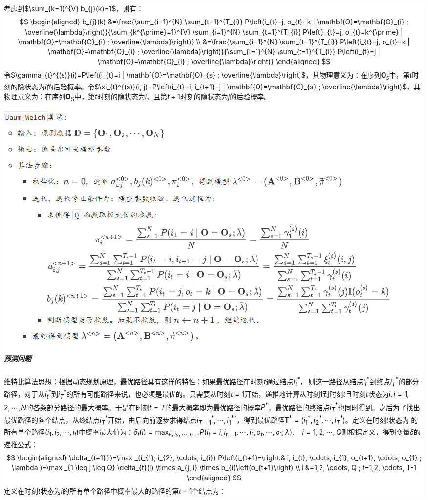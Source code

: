 考虑到$\sum_{k=1}^{V} b_{j}(k)=1$，则有：
$$
\begin{aligned} b_{j}(k) &=\frac{\sum_{i=1}^{N} \sum_{t=1}^{T_{i}} P\left(i_{t}=j, o_{t}=k | \mathbf{O}=\mathbf{O}_{i} ; \overline{\lambda}\right)}{\sum_{k^{\prime}=1}^{V} \sum_{i=1}^{N} \sum_{t=1}^{T_{i}} P\left(i_{t}=j, o_{t}=k^{\prime} | \mathbf{O}=\mathbf{O}_{i} ; \overline{\lambda}\right)} \\ &=\frac{\sum_{i=1}^{N} \sum_{t=1}^{T_{i}} P\left(i_{t}=j, o_{t}=k | \mathbf{O}=\mathbf{O}_{i} ; \overline{\lambda}\right)}{\sum_{i=1}^{N} \sum_{t=1}^{T_{i}} P\left(i_{t}=j | \mathbf{O}=\mathbf{O}_{i} ; \overline{\lambda}\right)} \end{aligned}
$$
令$\gamma_{t}^{(s)}(i)=P\left(i_{t}=i | \mathbf{O}=\mathbf{O}_{s} ; \overline{\lambda}\right)$，其物理意义为：在序列$\mathbf{O}_s$中，第$t$时刻的隐状态为$i$的后验概率。令$\xi_{t}^{(s)}(i, j)=P\left(i_{t}=i, i_{t+1}=j | \mathbf{O}=\mathbf{O}_{s} ; \overline{\lambda}\right)$，其物理意义为：在序列$\mathbf{O}_S$中，第$t$时刻的隐状态为$i$、且第$t+1$时刻的隐状态为$j$的后验概率。

![](../../picture/1/90.png)

##### 预测问题

维特比算法思想：根据动态规划原理，最优路径具有这样的特性：如果最优路径在时刻$t$通过结点$i_t^*$， 则这一路径从结点$i_t^*$到终点$i_T^*$的部分路径，对于从$i_t^*$到$i_T^*$的所有可能路径来说，也必须是最优的。只需要从时刻$t=1$开始，递推地计算从时刻$1$到时刻$t$且时刻$t$状态为$i, i=1,2,\cdots, N$的各条部分路径的最大概率。于是在时刻$t=T$的最大概率即为最优路径的概率$P^*$，最优路径的终结点$i_T^*$也同时得到。之后为了找出最优路径的各个结点，从终结点$i_T^*$开始，由后向前逐步求得结点$i_{T-1}^{*}, \cdots, i_{1}^{* *}$，得到最优路径$\mathbf{T}^{*}=\left(i_{1}^{*}, i_{2}^{*}, \cdots, i_{T}^{*}\right)$。定义在时刻$t$状态为 的所有单个路径$\left(i_{1}, i_{2}, \cdots, i_{t}\right)$中概率最大值为：$\delta_{t}(i)=\max _{i_{1}, i_{2}, \cdots, i_{l-1}} P\left(i_{t}=i, i_{t-1}, \cdots, i_{1}, o_{t}, \cdots, o_{1} ; \lambda\right), \quad i=1,2, \cdots, Q$则根据定义，得到变量$\delta$的递推公式：
$$
\begin{aligned} \delta_{t+1}(i)=\max _{i_{1}, i_{2}, \cdots, i_{i}} P\left(i_{t+1}=\right.& i, i_{t}, \cdots, i_{1}, o_{t+1}, \cdots, o_{1} ; \lambda )=\max _{1 \leq j \leq Q} \delta_{t}(j) \times a_{j, i} \times b_{i}\left(o_{t+1}\right) \\ i &=1,2, \cdots, Q ; t=1,2, \cdots, T-1 \end{aligned}
$$
定义在时刻$t$状态为$i$的所有单个路径中概率最大的路径的第$t-1$个结点为：
